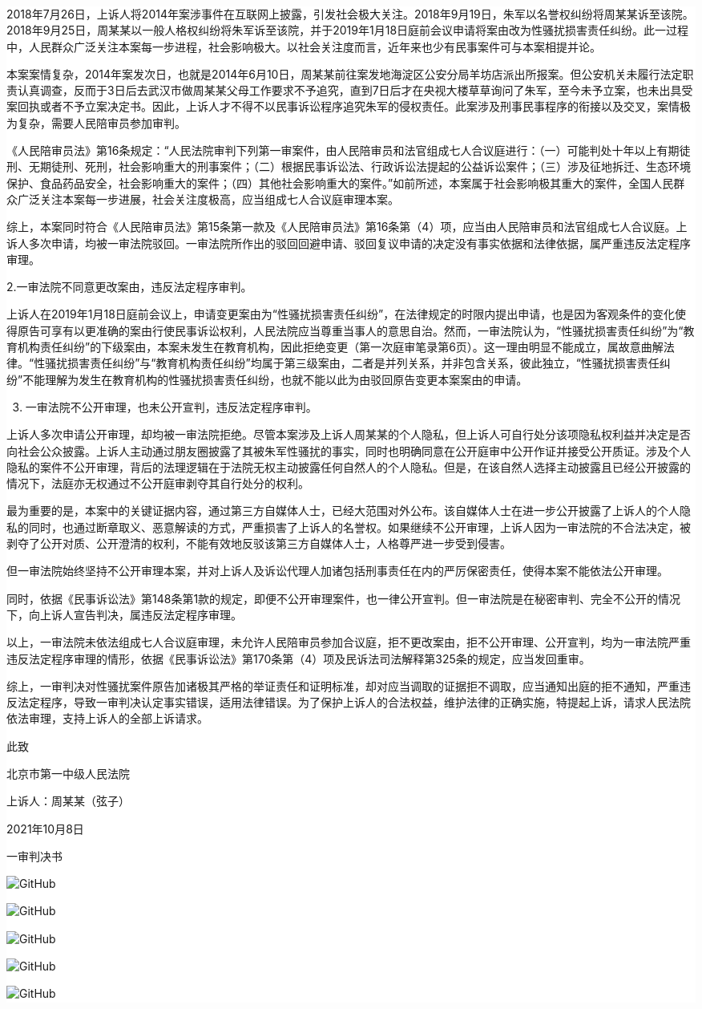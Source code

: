 2018年7月26日，上诉人将2014年案涉事件在互联网上披露，引发社会极大关注。2018年9月19日，朱军以名誉权纠纷将周某某诉至该院。2018年9月25日，周某某以一般人格权纠纷将朱军诉至该院，并于2019年1月18日庭前会议申请将案由改为性骚扰损害责任纠纷。此一过程中，人民群众广泛关注本案每一步进程，社会影响极大。以社会关注度而言，近年来也少有民事案件可与本案相提并论。

本案案情复杂，2014年案发次日，也就是2014年6月10日，周某某前往案发地海淀区公安分局羊坊店派出所报案。但公安机关未履行法定职责认真调查，反而于3日后去武汉市做周某某父母工作要求不予追究，直到7日后才在央视大楼草草询问了朱军，至今未予立案，也未出具受案回执或者不予立案决定书。因此，上诉人才不得不以民事诉讼程序追究朱军的侵权责任。此案涉及刑事民事程序的衔接以及交叉，案情极为复杂，需要人民陪审员参加审判。

《人民陪审员法》第16条规定：“人民法院审判下列第一审案件，由人民陪审员和法官组成七人合议庭进行：（一）可能判处十年以上有期徒刑、无期徒刑、死刑，社会影响重大的刑事案件；（二）根据民事诉讼法、行政诉讼法提起的公益诉讼案件；（三）涉及征地拆迁、生态环境保护、食品药品安全，社会影响重大的案件；（四）其他社会影响重大的案件。”如前所述，本案属于社会影响极其重大的案件，全国人民群众广泛关注本案每一步进展，社会关注度极高，应当组成七人合议庭审理本案。

综上，本案同时符合《人民陪审员法》第15条第一款及《人民陪审员法》第16条第（4）项，应当由人民陪审员和法官组成七人合议庭。上诉人多次申请，均被一审法院驳回。一审法院所作出的驳回回避申请、驳回复议申请的决定没有事实依据和法律依据，属严重违反法定程序审理。

2.一审法院不同意更改案由，违反法定程序审判。

上诉人在2019年1月18日庭前会议上，申请变更案由为“性骚扰损害责任纠纷”，在法律规定的时限内提出申请，也是因为客观条件的变化使得原告可享有以更准确的案由行使民事诉讼权利，人民法院应当尊重当事人的意思自治。然而，一审法院认为，“性骚扰损害责任纠纷”为“教育机构责任纠纷”的下级案由，本案未发生在教育机构，因此拒绝变更（第一次庭审笔录第6页）。这一理由明显不能成立，属故意曲解法律。“性骚扰损害责任纠纷”与“教育机构责任纠纷”均属于第三级案由，二者是并列关系，并非包含关系，彼此独立，“性骚扰损害责任纠纷”不能理解为发生在教育机构的性骚扰损害责任纠纷，也就不能以此为由驳回原告变更本案案由的申请。

3. 一审法院不公开审理，也未公开宣判，违反法定程序审判。

上诉人多次申请公开审理，却均被一审法院拒绝。尽管本案涉及上诉人周某某的个人隐私，但上诉人可自行处分该项隐私权利益并决定是否向社会公众披露。上诉人主动通过朋友圈披露了其被朱军性骚扰的事实，同时也明确同意在公开庭审中公开作证并接受公开质证。涉及个人隐私的案件不公开审理，背后的法理逻辑在于法院无权主动披露任何自然人的个人隐私。但是，在该自然人选择主动披露且已经公开披露的情况下，法庭亦无权通过不公开庭审剥夺其自行处分的权利。

最为重要的是，本案中的关键证据内容，通过第三方自媒体人士，已经大范围对外公布。该自媒体人士在进一步公开披露了上诉人的个人隐私的同时，也通过断章取义、恶意解读的方式，严重损害了上诉人的名誉权。如果继续不公开审理，上诉人因为一审法院的不合法决定，被剥夺了公开对质、公开澄清的权利，不能有效地反驳该第三方自媒体人士，人格尊严进一步受到侵害。

但一审法院始终坚持不公开审理本案，并对上诉人及诉讼代理人加诸包括刑事责任在内的严厉保密责任，使得本案不能依法公开审理。

同时，依据《民事诉讼法》第148条第1款的规定，即便不公开审理案件，也一律公开宣判。但一审法院是在秘密审判、完全不公开的情况下，向上诉人宣告判决，属违反法定程序审理。

以上，一审法院未依法组成七人合议庭审理，未允许人民陪审员参加合议庭，拒不更改案由，拒不公开审理、公开宣判，均为一审法院严重违反法定程序审理的情形，依据《民事诉讼法》第170条第（4）项及民诉法司法解释第325条的规定，应当发回重审。

综上，一审判决对性骚扰案件原告加诸极其严格的举证责任和证明标准，却对应当调取的证据拒不调取，应当通知出庭的拒不通知，严重违反法定程序，导致一审判决认定事实错误，适用法律错误。为了保护上诉人的合法权益，维护法律的正确实施，特提起上诉，请求人民法院依法审理，支持上诉人的全部上诉请求。

此致

北京市第一中级人民法院

上诉人：周某某（弦子）

2021年10月8日

一审判决书

![GitHub](https://chinadigitaltimes.net/chinese/files/2021/10/post-672397-6173be331f776.png)

![GitHub](https://chinadigitaltimes.net/chinese/files/2021/10/post-672397-6173be332f79a.png)

![GitHub](https://chinadigitaltimes.net/chinese/files/2021/10/post-672397-6173be334c2be.png)

![GitHub](https://chinadigitaltimes.net/chinese/files/2021/10/post-672397-6173be3396ef2.png)

![GitHub](https://chinadigitaltimes.net/chinese/files/2021/10/post-672397-6173be34158fe.png)
